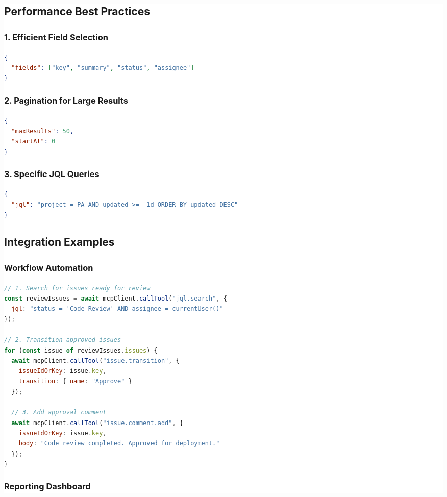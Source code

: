 ## Performance Best Practices

### 1. Efficient Field Selection
```json
{
  "fields": ["key", "summary", "status", "assignee"]
}
```

### 2. Pagination for Large Results
```json
{
  "maxResults": 50,
  "startAt": 0
}
```

### 3. Specific JQL Queries
```json
{
  "jql": "project = PA AND updated >= -1d ORDER BY updated DESC"
}
```

## Integration Examples

### Workflow Automation

```javascript
// 1. Search for issues ready for review
const reviewIssues = await mcpClient.callTool("jql.search", {
  jql: "status = 'Code Review' AND assignee = currentUser()"
});

// 2. Transition approved issues
for (const issue of reviewIssues.issues) {
  await mcpClient.callTool("issue.transition", {
    issueIdOrKey: issue.key,
    transition: { name: "Approve" }
  });
  
  // 3. Add approval comment
  await mcpClient.callTool("issue.comment.add", {
    issueIdOrKey: issue.key,
    body: "Code review completed. Approved for deployment."
  });
}
```

### Reporting Dashboard
